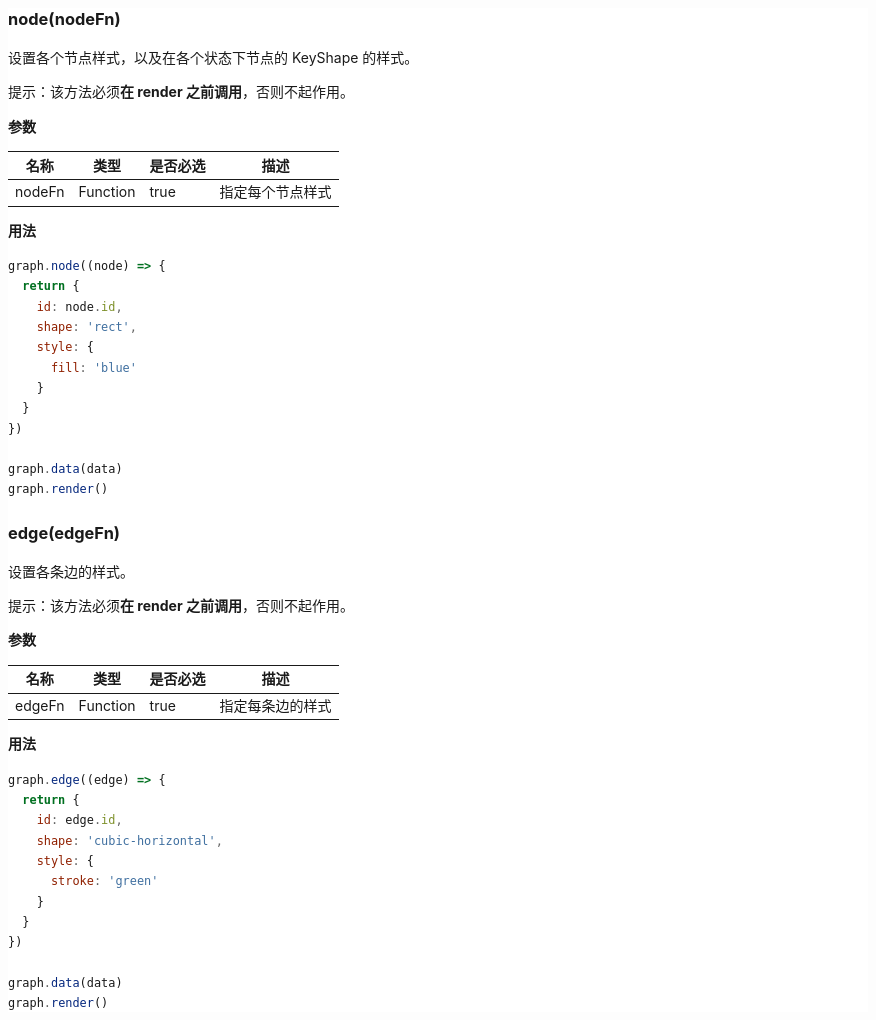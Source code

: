 ### node(nodeFn)
设置各个节点样式，以及在各个状态下节点的 KeyShape 的样式。

提示：该方法必须**在 render 之前调用**，否则不起作用。

**参数**

| 名称 | 类型 | 是否必选 | 描述 |
| --- | --- | --- | --- |
| nodeFn | Function | true | 指定每个节点样式 |

**用法**

```javascript
graph.node((node) => {
  return {
    id: node.id,
    shape: 'rect',
    style: {
      fill: 'blue'
    }
  }
})

graph.data(data)
graph.render()
```

### edge(edgeFn)
设置各条边的样式。

提示：该方法必须**在 render 之前调用**，否则不起作用。

**参数**

| 名称 | 类型 | 是否必选 | 描述 |
| --- | --- | --- | --- |
| edgeFn | Function | true | 指定每条边的样式 |

**用法**

```javascript
graph.edge((edge) => {
  return {
    id: edge.id,
    shape: 'cubic-horizontal',
    style: {
      stroke: 'green'
    }
  }
})

graph.data(data)
graph.render()
```

